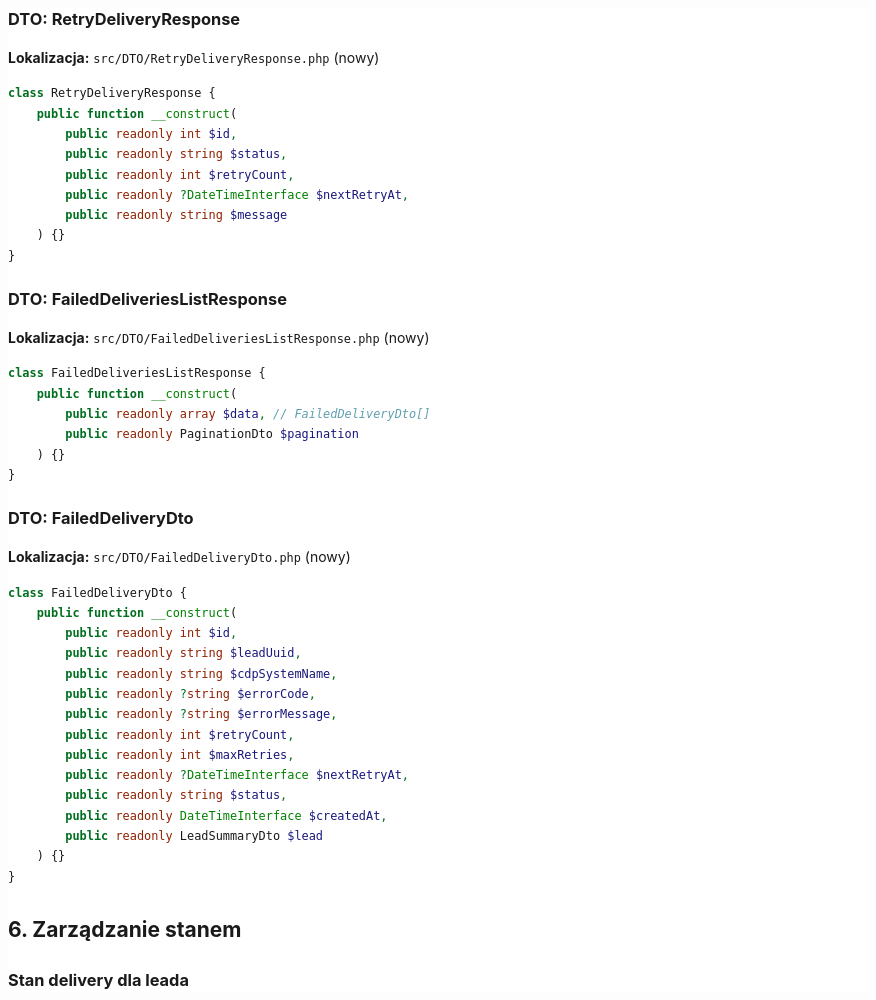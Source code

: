 ### DTO: RetryDeliveryResponse

**Lokalizacja:** `src/DTO/RetryDeliveryResponse.php` (nowy)

```php
class RetryDeliveryResponse {
    public function __construct(
        public readonly int $id,
        public readonly string $status,
        public readonly int $retryCount,
        public readonly ?DateTimeInterface $nextRetryAt,
        public readonly string $message
    ) {}
}
```

### DTO: FailedDeliveriesListResponse

**Lokalizacja:** `src/DTO/FailedDeliveriesListResponse.php` (nowy)

```php
class FailedDeliveriesListResponse {
    public function __construct(
        public readonly array $data, // FailedDeliveryDto[]
        public readonly PaginationDto $pagination
    ) {}
}
```

### DTO: FailedDeliveryDto

**Lokalizacja:** `src/DTO/FailedDeliveryDto.php` (nowy)

```php
class FailedDeliveryDto {
    public function __construct(
        public readonly int $id,
        public readonly string $leadUuid,
        public readonly string $cdpSystemName,
        public readonly ?string $errorCode,
        public readonly ?string $errorMessage,
        public readonly int $retryCount,
        public readonly int $maxRetries,
        public readonly ?DateTimeInterface $nextRetryAt,
        public readonly string $status,
        public readonly DateTimeInterface $createdAt,
        public readonly LeadSummaryDto $lead
    ) {}
}
```

## 6. Zarządzanie stanem

### Stan delivery dla leada
